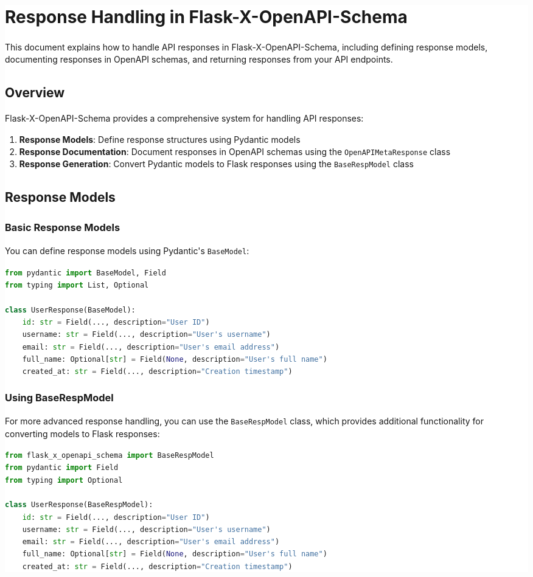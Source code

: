 # Response Handling in Flask-X-OpenAPI-Schema

This document explains how to handle API responses in Flask-X-OpenAPI-Schema, including defining response models, documenting responses in OpenAPI schemas, and returning responses from your API endpoints.

## Overview

Flask-X-OpenAPI-Schema provides a comprehensive system for handling API responses:

1. **Response Models**: Define response structures using Pydantic models
2. **Response Documentation**: Document responses in OpenAPI schemas using the `OpenAPIMetaResponse` class
3. **Response Generation**: Convert Pydantic models to Flask responses using the `BaseRespModel` class

## Response Models

### Basic Response Models

You can define response models using Pydantic's `BaseModel`:

```python
from pydantic import BaseModel, Field
from typing import List, Optional

class UserResponse(BaseModel):
    id: str = Field(..., description="User ID")
    username: str = Field(..., description="User's username")
    email: str = Field(..., description="User's email address")
    full_name: Optional[str] = Field(None, description="User's full name")
    created_at: str = Field(..., description="Creation timestamp")
```

### Using BaseRespModel

For more advanced response handling, you can use the `BaseRespModel` class, which provides additional functionality for converting models to Flask responses:

```python
from flask_x_openapi_schema import BaseRespModel
from pydantic import Field
from typing import Optional

class UserResponse(BaseRespModel):
    id: str = Field(..., description="User ID")
    username: str = Field(..., description="User's username")
    email: str = Field(..., description="User's email address")
    full_name: Optional[str] = Field(None, description="User's full name")
    created_at: str = Field(..., description="Creation timestamp")
```
